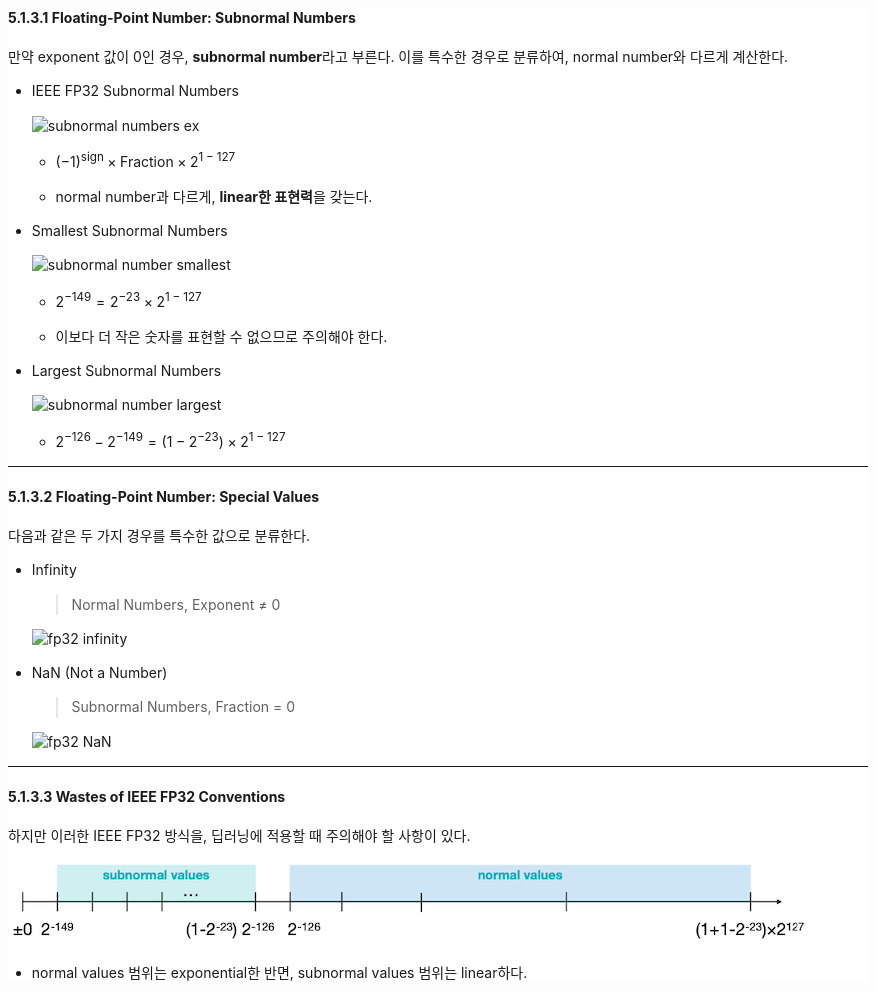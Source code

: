 
#### 5.1.3.1 Floating-Point Number: Subnormal Numbers

만약 exponent 값이 0인 경우, **subnormal number**라고 부른다. 이를 특수한 경우로 분류하여, normal number와 다르게 계산한다.

- IEEE FP32 Subnormal Numbers

  ![subnormal numbers ex](https://github.com/erectbranch/TinyML_and_Efficient_DLC/blob/master/lec05/summary01/images/subnormal_numbers.png)

  - $(-1)^{\mathsf{sign}} \times \mathsf{Fraction} \times 2^{1 - 127}$

  - normal number과 다르게, **linear한 표현력**을 갖는다.

- Smallest Subnormal Numbers

  ![subnormal number smallest](https://github.com/erectbranch/TinyML_and_Efficient_DLC/blob/master/lec05/summary01/images/subnormal_smallest.png)

  - $2^{-149} = 2^{-23} \times 2^{1 - 127}$

  - 이보다 더 작은 숫자를 표현할 수 없으므로 주의해야 한다.

- Largest Subnormal Numbers

  ![subnormal number largest](https://github.com/erectbranch/TinyML_and_Efficient_DLC/blob/master/lec05/summary01/images/subnormal_largest.png)

  - $2^{-126} - 2^{-149} = (1 - 2^{-23}) \times 2^{1 - 127}$

---

#### 5.1.3.2 Floating-Point Number: Special Values

다음과 같은 두 가지 경우를 특수한 값으로 분류한다.

- Infinity 

  > Normal Numbers, Exponent $\neq$ 0

  ![fp32 infinity](https://github.com/erectbranch/TinyML_and_Efficient_DLC/blob/master/lec05/summary01/images/subnormal_infty.png)

- NaN (Not a Number)

  > Subnormal Numbers, Fraction $=$ 0

  ![fp32 NaN](https://github.com/erectbranch/TinyML_and_Efficient_DLC/blob/master/lec05/summary01/images/subnormal_not_a_number.png)

---

#### 5.1.3.3 Wastes of IEEE FP32 Conventions

하지만 이러한 IEEE FP32 방식을, 딥러닝에 적용할 때 주의해야 할 사항이 있다.

![fp32 ieee754 number range](images/fp32_ieee754_num_range.png)

- normal values 범위는 exponential한 반면, subnormal values 범위는 linear하다.

